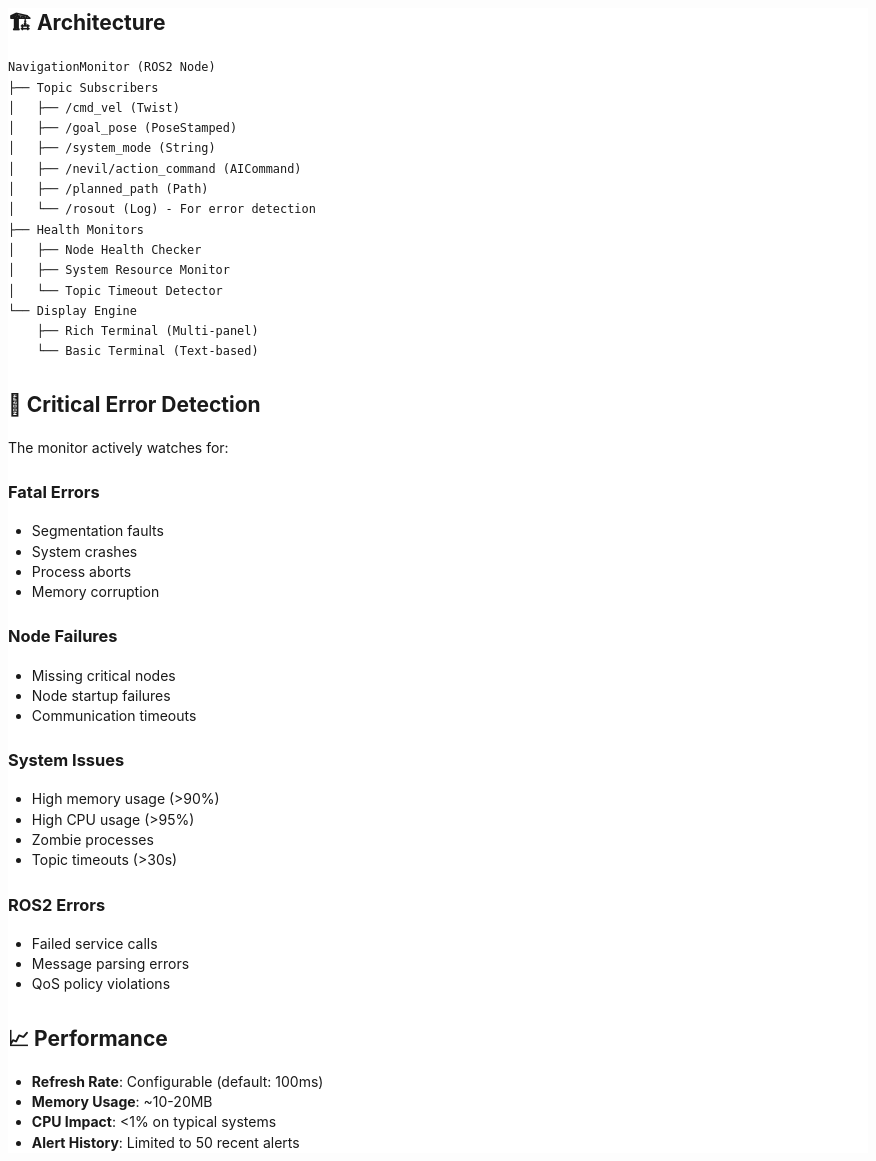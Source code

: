 ## 🏗️ Architecture

```
NavigationMonitor (ROS2 Node)
├── Topic Subscribers
│   ├── /cmd_vel (Twist)
│   ├── /goal_pose (PoseStamped)
│   ├── /system_mode (String)
│   ├── /nevil/action_command (AICommand)
│   ├── /planned_path (Path)
│   └── /rosout (Log) - For error detection
├── Health Monitors
│   ├── Node Health Checker
│   ├── System Resource Monitor
│   └── Topic Timeout Detector
└── Display Engine
    ├── Rich Terminal (Multi-panel)
    └── Basic Terminal (Text-based)
```

## 🚨 Critical Error Detection

The monitor actively watches for:

### Fatal Errors
- Segmentation faults
- System crashes
- Process aborts
- Memory corruption

### Node Failures
- Missing critical nodes
- Node startup failures
- Communication timeouts

### System Issues
- High memory usage (>90%)
- High CPU usage (>95%)
- Zombie processes
- Topic timeouts (>30s)

### ROS2 Errors
- Failed service calls
- Message parsing errors
- QoS policy violations

## 📈 Performance

- **Refresh Rate**: Configurable (default: 100ms)
- **Memory Usage**: ~10-20MB
- **CPU Impact**: <1% on typical systems
- **Alert History**: Limited to 50 recent alerts
